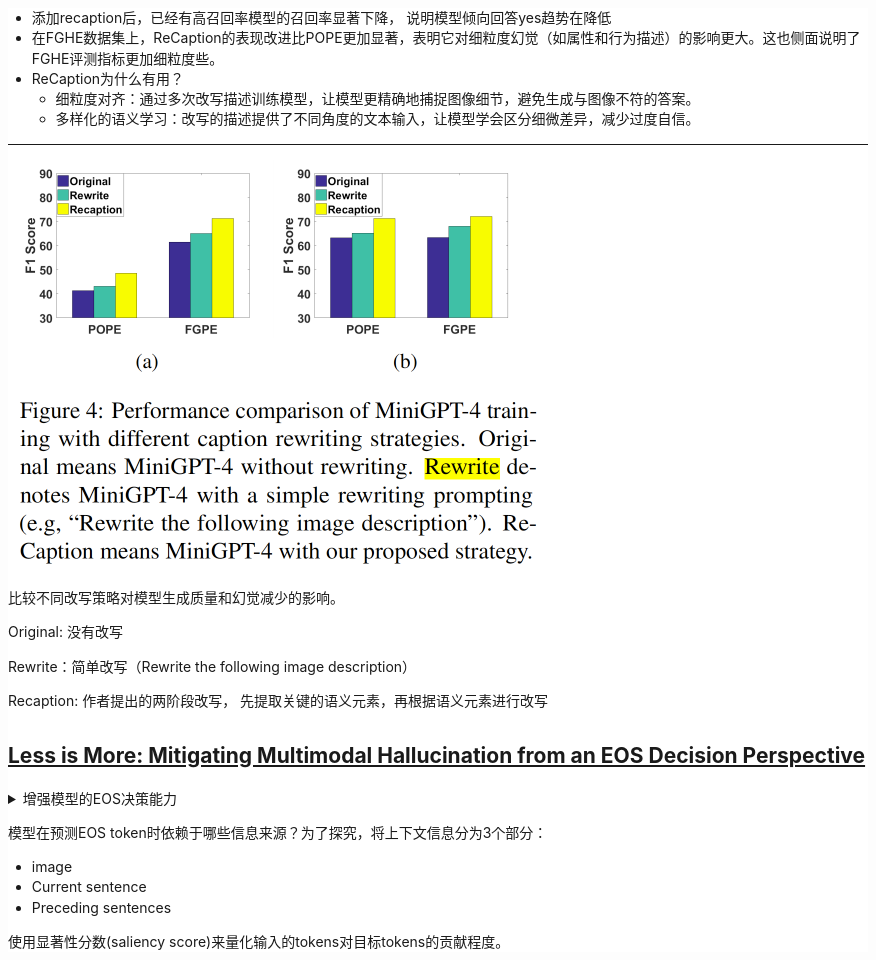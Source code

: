 - 添加recaption后，已经有高召回率模型的召回率显著下降， 说明模型倾向回答yes趋势在降低
- 在FGHE数据集上，ReCaption的表现改进比POPE更加显著，表明它对细粒度幻觉（如属性和行为描述）的影响更大。这也侧面说明了FGHE评测指标更加细粒度些。
- ReCaption为什么有用？
  - 细粒度对齐：通过多次改写描述训练模型，让模型更精确地捕捉图像细节，避免生成与图像不符的答案。
  - 多样化的语义学习：改写的描述提供了不同角度的文本输入，让模型学会区分细微差异，减少过度自信。

-----

![image-20241119204013672](幻觉.assets/image-20241119204013672.png)

比较不同改写策略对模型生成质量和幻觉减少的影响。

Original: 没有改写

Rewrite：简单改写（Rewrite the following image description）

Recaption: 作者提出的两阶段改写， 先提取关键的语义元素，再根据语义元素进行改写



## [Less is More: Mitigating Multimodal Hallucination from an EOS Decision Perspective](https://arxiv.org/pdf/2402.14545)

<details><summary>增强模型的EOS决策能力</summary></details>


模型在预测EOS token时依赖于哪些信息来源？为了探究，将上下文信息分为3个部分：

- image
- Current sentence
- Preceding sentences

使用显著性分数(saliency score)来量化输入的tokens对目标tokens的贡献程度。
